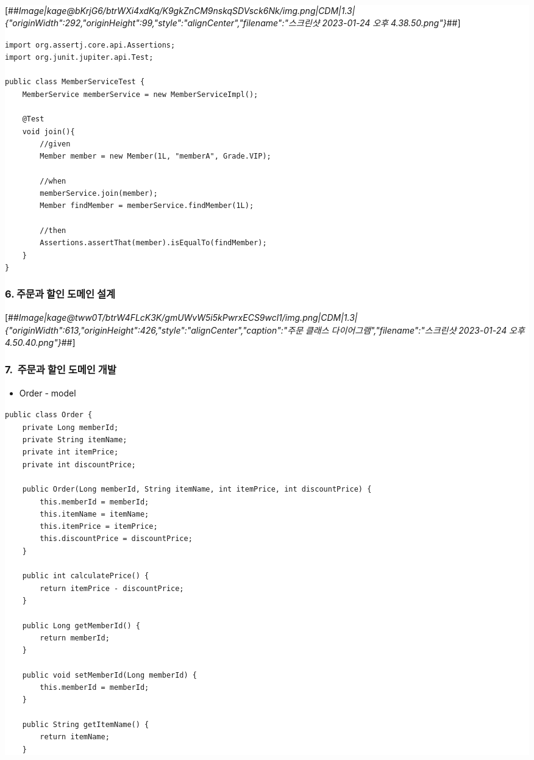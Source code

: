 [##_Image|kage@bKrjG6/btrWXi4xdKq/K9gkZnCM9nskqSDVsck6Nk/img.png|CDM|1.3|{"originWidth":292,"originHeight":99,"style":"alignCenter","filename":"스크린샷 2023-01-24 오후 4.38.50.png"}_##]

```
import org.assertj.core.api.Assertions;
import org.junit.jupiter.api.Test;

public class MemberServiceTest {
    MemberService memberService = new MemberServiceImpl();

    @Test
    void join(){
        //given
        Member member = new Member(1L, "memberA", Grade.VIP);

        //when
        memberService.join(member);
        Member findMember = memberService.findMember(1L);

        //then
        Assertions.assertThat(member).isEqualTo(findMember);
    }
}
```

### **6\. 주문과 할인 도메인 설계**

[##_Image|kage@tww0T/btrW4FLcK3K/gmUWvW5i5kPwrxECS9wcl1/img.png|CDM|1.3|{"originWidth":613,"originHeight":426,"style":"alignCenter","caption":"주문 클래스 다이어그램","filename":"스크린샷 2023-01-24 오후 4.50.40.png"}_##]

### **7.  주문과 할인 도메인 개발**

-   Order - model

```
public class Order {
    private Long memberId;
    private String itemName;
    private int itemPrice;
    private int discountPrice;

    public Order(Long memberId, String itemName, int itemPrice, int discountPrice) {
        this.memberId = memberId;
        this.itemName = itemName;
        this.itemPrice = itemPrice;
        this.discountPrice = discountPrice;
    }

    public int calculatePrice() {
        return itemPrice - discountPrice;
    }

    public Long getMemberId() {
        return memberId;
    }

    public void setMemberId(Long memberId) {
        this.memberId = memberId;
    }

    public String getItemName() {
        return itemName;
    }

```
